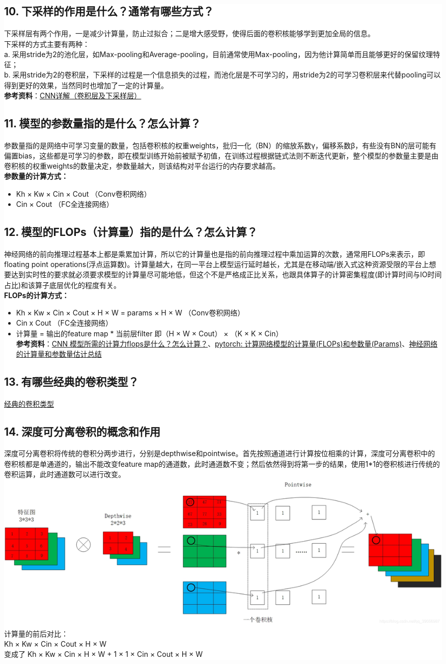 ## 10. 下采样的作用是什么？通常有哪些方式？  
下采样层有两个作用，一是减少计算量，防止过拟合；二是增大感受野，使得后面的卷积核能够学到更加全局的信息。  
下采样的方式主要有两种：  
a. 采用stride为2的池化层，如Max-pooling和Average-pooling，目前通常使用Max-pooling，因为他计算简单而且能够更好的保留纹理特征；  
b. 采用stride为2的卷积层，下采样的过程是一个信息损失的过程，而池化层是不可学习的，用stride为2的可学习卷积层来代替pooling可以得到更好的效果，当然同时也增加了一定的计算量。  
**参考资料**：[CNN详解（卷积层及下采样层）](https://blog.csdn.net/baidu_14831657/article/details/60570765)

## 11.  模型的参数量指的是什么？怎么计算？  
参数量指的是网络中可学习变量的数量，包括卷积核的权重weights，批归一化（BN）的缩放系数γ，偏移系数β，有些没有BN的层可能有偏置bias，这些都是可学习的参数，即在模型训练开始前被赋予初值，在训练过程根据链式法则不断迭代更新，整个模型的参数量主要是由卷积核的权重weights的数量决定，参数量越大，则该结构对平台运行的内存要求越高。  
**参数量的计算方式：**  
- Kh × Kw × Cin × Cout （Conv卷积网络）  
- Cin × Cout （FC全连接网络）

## 12. 模型的FLOPs（计算量）指的是什么？怎么计算？  
神经网络的前向推理过程基本上都是乘累加计算，所以它的计算量也是指的前向推理过程中乘加运算的次数，通常用FLOPs来表示，即floating point operations(浮点运算数)。计算量越大，在同一平台上模型运行延时越长，尤其是在移动端/嵌入式这种资源受限的平台上想要达到实时性的要求就必须要求模型的计算量尽可能地低，但这个不是严格成正比关系，也跟具体算子的计算密集程度(即计算时间与IO时间占比)和该算子底层优化的程度有关。  
**FLOPs的计算方式：**  
- Kh × Kw × Cin × Cout × H × W = params × H × W （Conv卷积网络）  
- Cin x Cout （FC全连接网络）  
- 计算量 = 输出的feature map * 当前层filter 即（H × W × Cout） × （K × K × Cin）  
**参考资料**：[CNN 模型所需的计算力flops是什么？怎么计算？](https://zhuanlan.zhihu.com/p/137719986)、[pytorch: 计算网络模型的计算量(FLOPs)和参数量(Params)](https://blog.csdn.net/Caesar6666/article/details/109842379)、[神经网络的计算量和参数量估计总结](https://mp.weixin.qq.com/s/RoyqxxAWE1zSxlL-wqau9A)

## 13. 有哪些经典的卷积类型？  
[经典的卷积类型](https://blog.csdn.net/weixin_37737254/article/details/102920408)

## 14. 深度可分离卷积的概念和作用  
深度可分离卷积将传统的卷积分两步进行，分别是depthwise和pointwise。首先按照通道进行计算按位相乘的计算，深度可分离卷积中的卷积核都是单通道的，输出不能改变feature map的通道数，此时通道数不变；然后依然得到将第一步的结果，使用1*1的卷积核进行传统的卷积运算，此时通道数可以进行改变。  
 ![20200314215428236.png](/images/20200314215428236.png)  
 计算量的前后对比：  
Kh × Kw × Cin × Cout × H × W  
变成了 Kh × Kw × Cin × H × W + 1 × 1 × Cin × Cout × H × W
